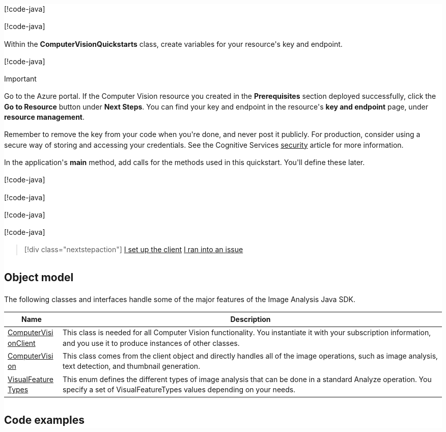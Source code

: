[!code-java[](~/cognitive-services-quickstart-code/java/ComputerVision/src/main/java/ComputerVisionQuickstart.java?name=snippet_classdef_1)]

[!code-java[](~/cognitive-services-quickstart-code/java/ComputerVision/src/main/java/ComputerVisionQuickstart.java?name=snippet_classdef_2)]

Within the **ComputerVisionQuickstarts** class, create variables for your resource's key and endpoint.

[!code-java[](~/cognitive-services-quickstart-code/java/ComputerVision/src/main/java/ComputerVisionQuickstart.java?name=snippet_creds)]


> [!IMPORTANT]
> Go to the Azure portal. If the Computer Vision resource you created in the **Prerequisites** section deployed successfully, click the **Go to Resource** button under **Next Steps**. You can find your key and endpoint in the resource's **key and endpoint** page, under **resource management**. 
>
> Remember to remove the key from your code when you're done, and never post it publicly. For production, consider using a secure way of storing and accessing your credentials. See the Cognitive Services [security](../../../cognitive-services-security.md) article for more information.

In the application's **main** method, add calls for the methods used in this quickstart. You'll define these later.

[!code-java[](~/cognitive-services-quickstart-code/java/ComputerVision/src/main/java/ComputerVisionQuickstart.java?name=snippet_beginmain)]

[!code-java[](~/cognitive-services-quickstart-code/java/ComputerVision/src/main/java/ComputerVisionQuickstart.java?name=snippet_authinmain)]

[!code-java[](~/cognitive-services-quickstart-code/java/ComputerVision/src/main/java/ComputerVisionQuickstart.java?name=snippet_analyzeinmain)]

[!code-java[](~/cognitive-services-quickstart-code/java/ComputerVision/src/main/java/ComputerVisionQuickstart.java?name=snippet_endmain)]


> [!div class="nextstepaction"]
> [I set up the client](?success=set-up-client#object-model) [I ran into an issue](https://microsoft.qualtrics.com/jfe/form/SV_0Cl5zkG3CnDjq6O?PLanguage=Java&Section=set-up-client)

## Object model

The following classes and interfaces handle some of the major features of the Image Analysis Java SDK.

|Name|Description|
|---|---|
| [ComputerVisionClient](/java/api/com.microsoft.azure.cognitiveservices.vision.computervision.computervisionclient) | This class is needed for all Computer Vision functionality. You instantiate it with your subscription information, and you use it to produce instances of other classes.|
|[ComputerVision](/java/api/com.microsoft.azure.cognitiveservices.vision.computervision.computervision)| This class comes from the client object and directly handles all of the image operations, such as image analysis, text detection, and thumbnail generation.|
|[VisualFeatureTypes](/java/api/com.microsoft.azure.cognitiveservices.vision.computervision.models.visualfeaturetypes)| This enum defines the different types of image analysis that can be done in a standard Analyze operation. You specify a set of VisualFeatureTypes values depending on your needs. |

## Code examples
